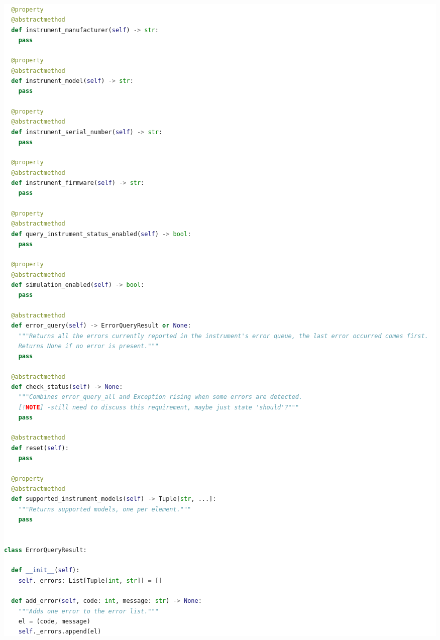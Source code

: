 ```Python
  @property
  @abstractmethod
  def instrument_manufacturer(self) -> str:
    pass

  @property
  @abstractmethod
  def instrument_model(self) -> str:
    pass

  @property
  @abstractmethod
  def instrument_serial_number(self) -> str:
    pass

  @property
  @abstractmethod
  def instrument_firmware(self) -> str:
    pass

  @property
  @abstractmethod
  def query_instrument_status_enabled(self) -> bool:
    pass

  @property
  @abstractmethod
  def simulation_enabled(self) -> bool:
    pass

  @abstractmethod
  def error_query(self) -> ErrorQueryResult or None:
    """Returns all the errors currently reported in the instrument's error queue, the last error occurred comes first.
    Returns None if no error is present."""
    pass

  @abstractmethod
  def check_status(self) -> None:
    """Combines error_query_all and Exception rising when some errors are detected.
    [!NOTE] -still need to discuss this requirement, maybe just state 'should'?"""
    pass

  @abstractmethod
  def reset(self):
    pass

  @property
  @abstractmethod
  def supported_instrument_models(self) -> Tuple[str, ...]:
    """Returns supported models, one per element."""
    pass


class ErrorQueryResult:

  def __init__(self):
    self._errors: List[Tuple[int, str]] = []

  def add_error(self, code: int, message: str) -> None:
    """Adds one error to the error list."""
    el = (code, message)
    self._errors.append(el)
```
